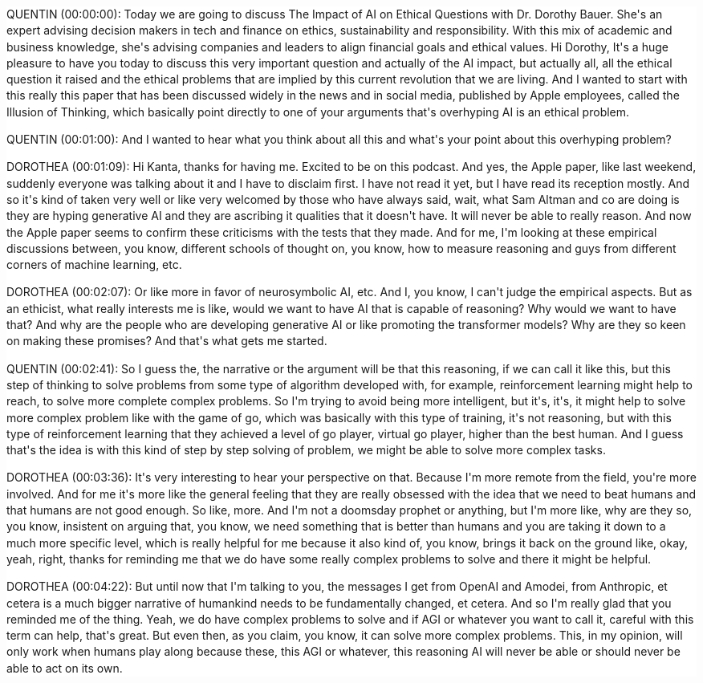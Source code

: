 QUENTIN (00:00:00):
Today we are going to discuss The Impact of AI on Ethical Questions with Dr. Dorothy Bauer. She's an expert advising decision makers in tech and finance on ethics, sustainability and responsibility. With this mix of academic and business knowledge, she's advising companies and leaders to align financial goals and ethical values. Hi Dorothy, It's a huge pleasure to have you today to discuss this very important question and actually of the AI impact, but actually all, all the ethical question it raised and the ethical problems that are implied by this current revolution that we are living. And I wanted to start with this really this paper that has been discussed widely in the news and in social media, published by Apple employees, called the Illusion of Thinking, which basically point directly to one of your arguments that's overhyping AI is an ethical problem.

QUENTIN (00:01:00):
And I wanted to hear what you think about all this and what's your point about this overhyping problem?

DOROTHEA (00:01:09):
Hi Kanta, thanks for having me. Excited to be on this podcast. And yes, the Apple paper, like last weekend, suddenly everyone was talking about it and I have to disclaim first. I have not read it yet, but I have read its reception mostly. And so it's kind of taken very well or like very welcomed by those who have always said, wait, what Sam Altman and co are doing is they are hyping generative AI and they are ascribing it qualities that it doesn't have. It will never be able to really reason. And now the Apple paper seems to confirm these criticisms with the tests that they made. And for me, I'm looking at these empirical discussions between, you know, different schools of thought on, you know, how to measure reasoning and guys from different corners of machine learning, etc.

DOROTHEA (00:02:07):
Or like more in favor of neurosymbolic AI, etc. And I, you know, I can't judge the empirical aspects. But as an ethicist, what really interests me is like, would we want to have AI that is capable of reasoning? Why would we want to have that? And why are the people who are developing generative AI or like promoting the transformer models? Why are they so keen on making these promises? And that's what gets me started.

QUENTIN (00:02:41):
So I guess the, the narrative or the argument will be that this reasoning, if we can call it like this, but this step of thinking to solve problems from some type of algorithm developed with, for example, reinforcement learning might help to reach, to solve more complete complex problems. So I'm trying to avoid being more intelligent, but it's, it's, it might help to solve more complex problem like with the game of go, which was basically with this type of training, it's not reasoning, but with this type of reinforcement learning that they achieved a level of go player, virtual go player, higher than the best human. And I guess that's the idea is with this kind of step by step solving of problem, we might be able to solve more complex tasks.

DOROTHEA (00:03:36):
It's very interesting to hear your perspective on that. Because I'm more remote from the field, you're more involved. And for me it's more like the general feeling that they are really obsessed with the idea that we need to beat humans and that humans are not good enough. So like, more. And I'm not a doomsday prophet or anything, but I'm more like, why are they so, you know, insistent on arguing that, you know, we need something that is better than humans and you are taking it down to a much more specific level, which is really helpful for me because it also kind of, you know, brings it back on the ground like, okay, yeah, right, thanks for reminding me that we do have some really complex problems to solve and there it might be helpful.

DOROTHEA (00:04:22):
But until now that I'm talking to you, the messages I get from OpenAI and Amodei, from Anthropic, et cetera is a much bigger narrative of humankind needs to be fundamentally changed, et cetera. And so I'm really glad that you reminded me of the thing. Yeah, we do have complex problems to solve and if AGI or whatever you want to call it, careful with this term can help, that's great. But even then, as you claim, you know, it can solve more complex problems. This, in my opinion, will only work when humans play along because these, this AGI or whatever, this reasoning AI will never be able or should never be able to act on its own.
